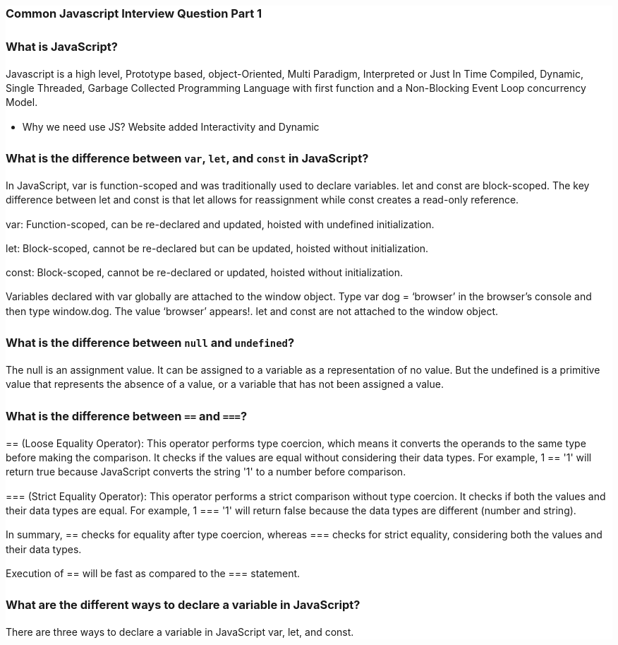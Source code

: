 ### Common Javascript Interview Question Part 1

### What is JavaScript?
Javascript is a high level, Prototype based, object-Oriented, Multi Paradigm, Interpreted or Just In Time Compiled, Dynamic, Single Threaded, Garbage Collected Programming Language with first function and a Non-Blocking Event Loop concurrency Model.

- Why we need use JS?
Website added Interactivity and Dynamic

### What is the difference between `var`, `let`, and `const` in JavaScript?

In JavaScript, var is function-scoped and was traditionally used to declare variables. let and const are block-scoped. The key difference between let and const is that let allows for reassignment while const creates a read-only reference.

var: Function-scoped, can be re-declared and updated, hoisted with undefined initialization.

let: Block-scoped, cannot be re-declared but can be updated, hoisted without initialization.

const: Block-scoped, cannot be re-declared or updated, hoisted without initialization.

Variables declared with var globally are attached to the window object. Type var dog = ‘browser’ in the browser’s console and then type window.dog. The value ‘browser’ appears!. let and const are not attached to the window object.

### What is the difference between `null` and `undefined`?

The null is an assignment value. It can be assigned to a variable as a representation of no value. But the undefined is a primitive value that represents the absence of a value, or a variable that has not been assigned a value.

### What is the difference between `==` and `===`?
== (Loose Equality Operator): This operator performs type coercion, which means it converts the operands to the same type before making the comparison. It checks if the values are equal without considering their data types. For example, 1 == '1' will return true because JavaScript converts the string '1' to a number before comparison.

=== (Strict Equality Operator): This operator performs a strict comparison without type coercion. It checks if both the values and their data types are equal. For example, 1 === '1' will return false because the data types are different (number and string).

In summary, == checks for equality after type coercion, whereas === checks for strict equality, considering both the values and their data types.

Execution of == will be fast as compared to the === statement.

### What are the different ways to declare a variable in JavaScript?

There are three ways to declare a variable in JavaScript var, let, and const.


